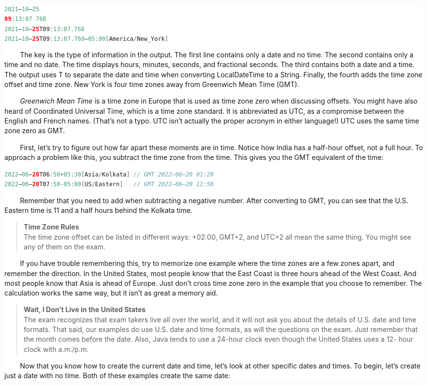 ```java
2021–10–25
09:13:07.768
2021–10–25T09:13:07.768
2021–10–25T09:13:07.769–05:00[America/New_York]
```

&emsp;&emsp;
The key is the type of information in the output. The first line contains only a date and
no time. The second contains only a time and no date. The time displays hours, minutes, seconds, 
and fractional seconds. The third contains both a date and a time. The output uses T
to separate the date and time when converting LocalDateTime to a String. Finally, the
fourth adds the time zone offset and time zone. New York is four time zones away from
Greenwich Mean Time (GMT). <br />

&emsp;&emsp;
*Greenwich Mean Time* is a time zone in Europe that is used as time zone zero when discussing 
offsets. You might have also heard of Coordinated Universal Time, which is a time
zone standard. It is abbreviated as UTC, as a compromise between the English and French
names. (That’s not a typo. UTC isn’t actually the proper acronym in either language!) UTC
uses the same time zone zero as GMT. <br />

&emsp;&emsp;
First, let’s try to figure out how far apart these moments are in time. Notice how India
has a half-hour offset, not a full hour. To approach a problem like this, you subtract the time
zone from the time. This gives you the GMT equivalent of the time:

```java
2022–06–20T06:50+05:30[Asia/Kolkata] // GMT 2022–06–20 01:20
2022–06–20T07:50-05:00[US/Eastern]   // GMT 2022–06–20 12:50
```

&emsp;&emsp;
Remember that you need to add when subtracting a negative number. After converting to
GMT, you can see that the U.S. Eastern time is 11 and a half hours behind the Kolkata time.

> **Time Zone Rules** <br />
> The time zone offset can be listed in different ways: +02:00, GMT+2, and
UTC+2 all mean the same thing. You might see any of them on the exam.

&emsp;&emsp;
If you have trouble remembering this, try to memorize one example where the time
zones are a few zones apart, and remember the direction. In the United States, most
people know that the East Coast is three hours ahead of the West Coast. And most people
know that Asia is ahead of Europe. Just don’t cross time zone zero in the example that
you choose to remember. The calculation works the same way, but it isn’t as great a
memory aid.

> **Wait, I Don’t Live in the United States** <br />
> The exam recognizes that exam takers live all over the world, and it will not ask you about
the details of U.S. date and time formats. That said, our examples do use U.S. date and time
formats, as will the questions on the exam. Just remember that the month comes before
the date. Also, Java tends to use a 24-hour clock even though the United States uses a 12-
hour clock with a.m./p.m.

&emsp;&emsp;
Now that you know how to create the current date and time, let’s look at other specific
dates and times. To begin, let’s create just a date with no time. Both of these examples create
the same date:
